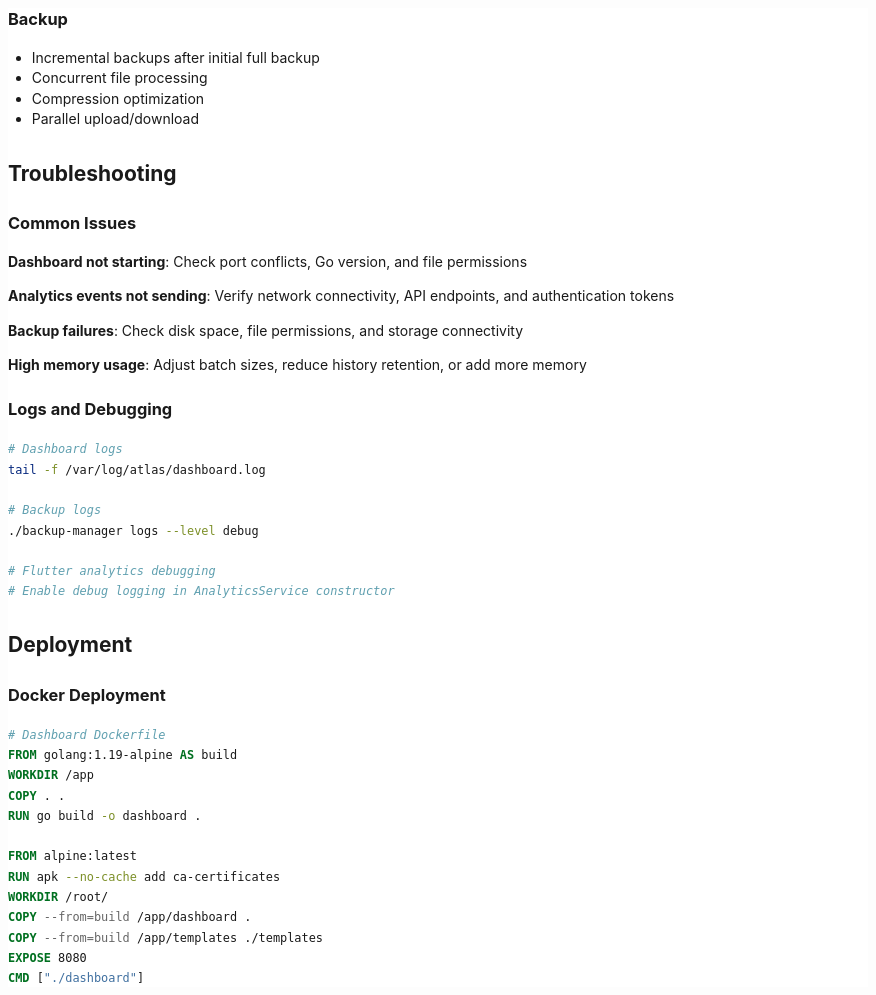 ### Backup
- Incremental backups after initial full backup
- Concurrent file processing
- Compression optimization
- Parallel upload/download

## Troubleshooting

### Common Issues

**Dashboard not starting**: Check port conflicts, Go version, and file permissions

**Analytics events not sending**: Verify network connectivity, API endpoints, and authentication tokens

**Backup failures**: Check disk space, file permissions, and storage connectivity

**High memory usage**: Adjust batch sizes, reduce history retention, or add more memory

### Logs and Debugging

```bash
# Dashboard logs
tail -f /var/log/atlas/dashboard.log

# Backup logs
./backup-manager logs --level debug

# Flutter analytics debugging
# Enable debug logging in AnalyticsService constructor
```

## Deployment

### Docker Deployment

```dockerfile
# Dashboard Dockerfile
FROM golang:1.19-alpine AS build
WORKDIR /app
COPY . .
RUN go build -o dashboard .

FROM alpine:latest
RUN apk --no-cache add ca-certificates
WORKDIR /root/
COPY --from=build /app/dashboard .
COPY --from=build /app/templates ./templates
EXPOSE 8080
CMD ["./dashboard"]
```
